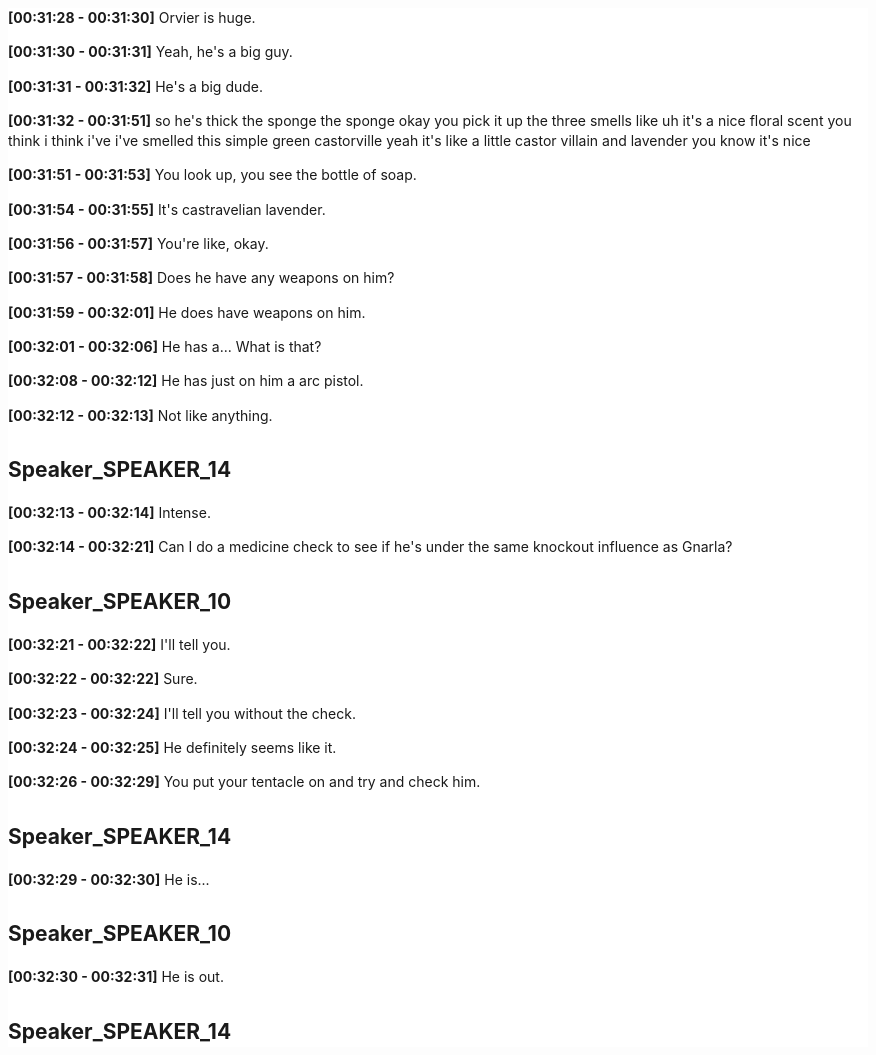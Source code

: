 **[00:31:28 - 00:31:30]** Orvier is huge.

**[00:31:30 - 00:31:31]** Yeah, he's a big guy.

**[00:31:31 - 00:31:32]** He's a big dude.

**[00:31:32 - 00:31:51]** so he's thick the sponge the sponge okay you pick it up the three smells like uh it's a nice floral scent you think i think i've i've smelled this simple green castorville yeah it's like a little castor villain and lavender you know it's nice

**[00:31:51 - 00:31:53]** You look up, you see the bottle of soap.

**[00:31:54 - 00:31:55]** It's castravelian lavender.

**[00:31:56 - 00:31:57]** You're like, okay.

**[00:31:57 - 00:31:58]** Does he have any weapons on him?

**[00:31:59 - 00:32:01]** He does have weapons on him.

**[00:32:01 - 00:32:06]** He has a... What is that?

**[00:32:08 - 00:32:12]** He has just on him a arc pistol.

**[00:32:12 - 00:32:13]** Not like anything.


## Speaker_SPEAKER_14

**[00:32:13 - 00:32:14]** Intense.

**[00:32:14 - 00:32:21]** Can I do a medicine check to see if he's under the same knockout influence as Gnarla?


## Speaker_SPEAKER_10

**[00:32:21 - 00:32:22]** I'll tell you.

**[00:32:22 - 00:32:22]** Sure.

**[00:32:23 - 00:32:24]** I'll tell you without the check.

**[00:32:24 - 00:32:25]** He definitely seems like it.

**[00:32:26 - 00:32:29]** You put your tentacle on and try and check him.


## Speaker_SPEAKER_14

**[00:32:29 - 00:32:30]** He is...


## Speaker_SPEAKER_10

**[00:32:30 - 00:32:31]** He is out.


## Speaker_SPEAKER_14
